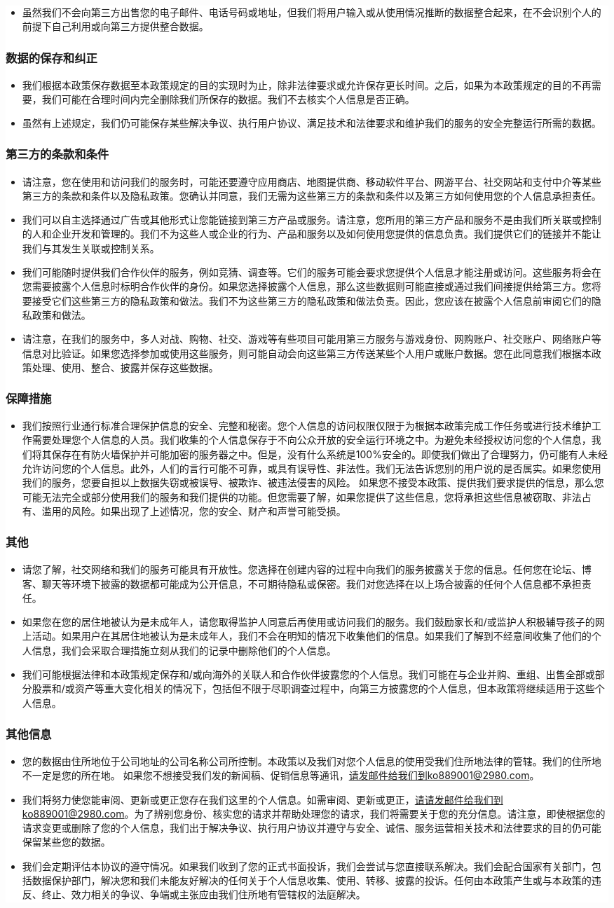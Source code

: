 - 虽然我们不会向第三方出售您的电子邮件、电话号码或地址，但我们将用户输入或从使用情况推断的数据整合起来，在不会识别个人的前提下自己利用或向第三方提供整合数据。

### 数据的保存和纠正

- 我们根据本政策保存数据至本政策规定的目的实现时为止，除非法律要求或允许保存更长时间。之后，如果为本政策规定的目的不再需要，我们可能在合理时间内完全删除我们所保存的数据。我们不去核实个人信息是否正确。

- 虽然有上述规定，我们仍可能保存某些解决争议、执行用户协议、满足技术和法律要求和维护我们的服务的安全完整运行所需的数据。

### 第三方的条款和条件

- 请注意，您在使用和访问我们的服务时，可能还要遵守应用商店、地图提供商、移动软件平台、网游平台、社交网站和支付中介等某些第三方的条款和条件以及隐私政策。您确认并同意，我们无需为这些第三方的条款和条件以及第三方如何使用您的个人信息承担责任。

- 我们可以自主选择通过广告或其他形式让您能链接到第三方产品或服务。请注意，您所用的第三方产品和服务不是由我们所关联或控制的人和企业开发和管理的。我们不为这些人或企业的行为、产品和服务以及如何使用您提供的信息负责。我们提供它们的链接并不能让我们与其发生关联或控制关系。

- 我们可能随时提供我们合作伙伴的服务，例如竞猜、调查等。它们的服务可能会要求您提供个人信息才能注册或访问。这些服务将会在您需要披露个人信息时标明合作伙伴的身份。如果您选择披露个人信息，那么这些数据则可能直接或通过我们间接提供给第三方。您将要接受它们这些第三方的隐私政策和做法。我们不为这些第三方的隐私政策和做法负责。因此，您应该在披露个人信息前审阅它们的隐私政策和做法。

- 请注意，在我们的服务中，多人对战、购物、社交、游戏等有些项目可能用第三方服务与游戏身份、网购账户、社交账户、网络账户等信息对比验证。如果您选择参加或使用这些服务，则可能自动会向这些第三方传送某些个人用户或账户数据。您在此同意我们根据本政策处理、使用、整合、披露并保存这些数据。

### 保障措施


- 我们按照行业通行标准合理保护信息的安全、完整和秘密。您个人信息的访问权限仅限于为根据本政策完成工作任务或进行技术维护工作需要处理您个人信息的人员。我们收集的个人信息保存于不向公众开放的安全运行环境之中。为避免未经授权访问您的个人信息，我们将其保存在有防火墙保护并可能加密的服务器之中。但是，没有什么系统是100%安全的。即使我们做出了合理努力，仍可能有人未经允许访问您的个人信息。此外，人们的言行可能不可靠，或具有误导性、非法性。我们无法告诉您别的用户说的是否属实。如果您使用我们的服务，您要自担以上数据失窃或被误导、被欺诈、被违法侵害的风险。
如果您不接受本政策、提供我们要求提供的信息，那么您可能无法完全或部分使用我们的服务和我们提供的功能。但您需要了解，如果您提供了这些信息，您将承担这些信息被窃取、非法占有、滥用的风险。如果出现了上述情况，您的安全、财产和声誉可能受损。

### 其他

- 请您了解，社交网络和我们的服务可能具有开放性。您选择在创建内容的过程中向我们的服务披露关于您的信息。任何您在论坛、博客、聊天等环境下披露的数据都可能成为公开信息，不可期待隐私或保密。我们对您选择在以上场合披露的任何个人信息都不承担责任。

- 如果您在您的居住地被认为是未成年人，请您取得监护人同意后再使用或访问我们的服务。我们鼓励家长和/或监护人积极辅导孩子的网上活动。如果用户在其居住地被认为是未成年人，我们不会在明知的情况下收集他们的信息。如果我们了解到不经意间收集了他们的个人信息，我们会采取合理措施立刻从我们的记录中删除他们的个人信息。

- 我们可能根据法律和本政策规定保存和/或向海外的关联人和合作伙伴披露您的个人信息。我们可能在与企业并购、重组、出售全部或部分股票和/或资产等重大变化相关的情况下，包括但不限于尽职调查过程中，向第三方披露您的个人信息，但本政策将继续适用于这些个人信息。

### 其他信息

- 您的数据由住所地位于公司地址的公司名称公司所控制。本政策以及我们对您个人信息的使用受我们住所地法律的管辖。我们的住所地不一定是您的所在地。
如果您不想接受我们发的新闻稿、促销信息等通讯，请发邮件给我们到ko889001@2980.com。

- 我们将努力使您能审阅、更新或更正您存在我们这里的个人信息。如需审阅、更新或更正，请请发邮件给我们到ko889001@2980.com。为了辨别您身份、核实您的请求并帮助处理您的请求，我们将需要关于您的充分信息。请注意，即使根据您的请求变更或删除了您的个人信息，我们出于解决争议、执行用户协议并遵守与安全、诚信、服务运营相关技术和法律要求的目的仍可能保留某些您的数据。

- 我们会定期评估本协议的遵守情况。如果我们收到了您的正式书面投诉，我们会尝试与您直接联系解决。我们会配合国家有关部门，包括数据保护部门，解决您和我们未能友好解决的任何关于个人信息收集、使用、转移、披露的投诉。任何由本政策产生或与本政策的违反、终止、效力相关的争议、争端或主张应由我们住所地有管辖权的法庭解决。
